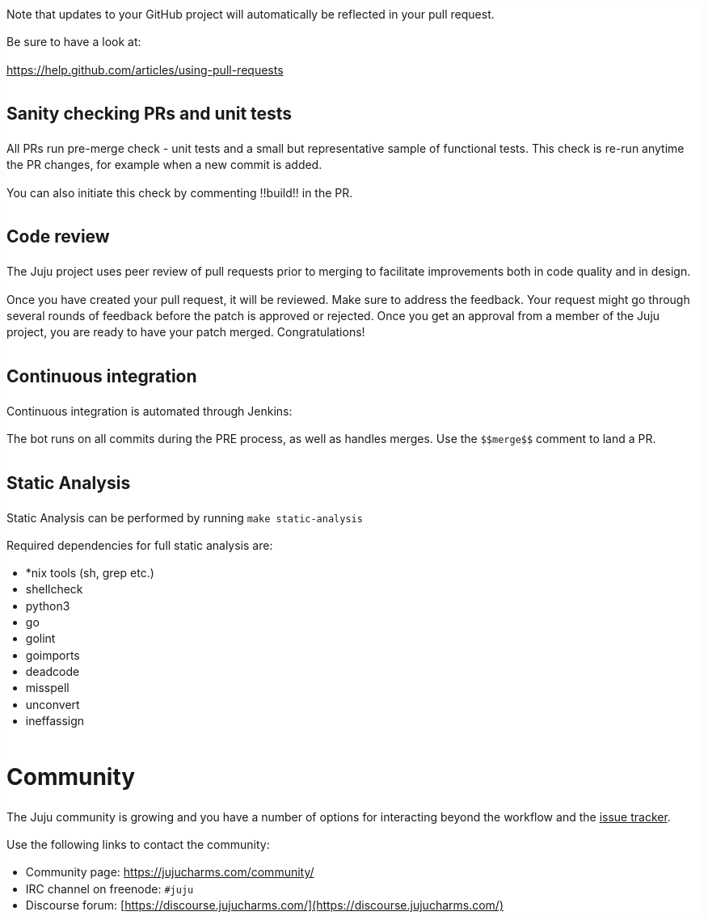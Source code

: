 Note that updates to your GitHub project will automatically be reflected in
your pull request.

Be sure to have a look at:

https://help.github.com/articles/using-pull-requests

Sanity checking PRs and unit tests
----------------------

All PRs run pre-merge check - unit tests and a small but representative sample
of functional tests. This check is re-run anytime the PR changes, for example
when a new commit is added.

You can also initiate this check by commenting !!build!! in the PR.

Code review
-----------

The Juju project uses peer review of pull requests prior to merging to
facilitate improvements both in code quality and in design.

Once you have created your pull request, it will be reviewed. Make sure to
address the feedback. Your request might go through several rounds of feedback
before the patch is approved or rejected. Once you get an approval from a
member of the Juju project, you are ready to have your patch merged.
Congratulations!

Continuous integration
----------------------

Continuous integration is automated through Jenkins:

The bot runs on all commits during the PRE process, as well as handles merges.
Use the `$$merge$$` comment to land a PR.

Static Analysis
---------------

Static Analysis can be performed by running `make static-analysis`

Required dependencies for full static analysis are:
 - *nix tools (sh, grep etc.)
 - shellcheck
 - python3
 - go
 - golint
 - goimports
 - deadcode
 - misspell
 - unconvert
 - ineffassign

Community
=========

The Juju community is growing and you have a number of options for interacting
beyond the workflow and the [issue tracker](https://bugs.launchpad.net/juju/+bugs).

Use the following links to contact the community:

 - Community page: https://jujucharms.com/community/
 - IRC channel on freenode: `#juju`
 - Discourse forum: [https://discourse.jujucharms.com/](https://discourse.jujucharms.com/)
